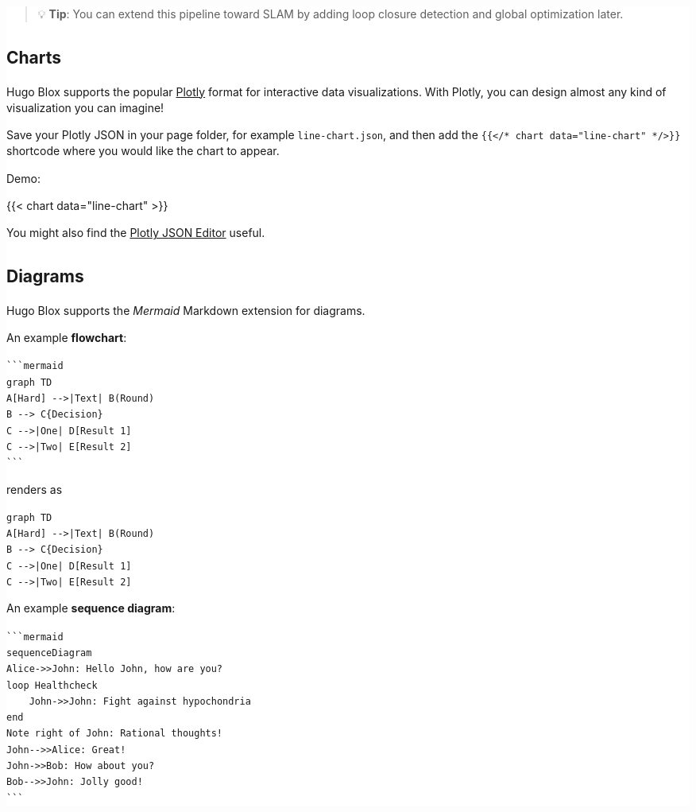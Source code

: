 
> 💡 **Tip**: You can extend this pipeline toward SLAM by adding loop closure detection and global optimization later.


## Charts

Hugo Blox supports the popular [Plotly](https://plot.ly/) format for interactive data visualizations. With Plotly, you can design almost any kind of visualization you can imagine!

Save your Plotly JSON in your page folder, for example `line-chart.json`, and then add the `{{</* chart data="line-chart" */>}}` shortcode where you would like the chart to appear.

Demo:

{{< chart data="line-chart" >}}

You might also find the [Plotly JSON Editor](http://plotly-json-editor.getforge.io/) useful.

## Diagrams

Hugo Blox supports the _Mermaid_ Markdown extension for diagrams.

An example **flowchart**:

    ```mermaid
    graph TD
    A[Hard] -->|Text| B(Round)
    B --> C{Decision}
    C -->|One| D[Result 1]
    C -->|Two| E[Result 2]
    ```

renders as

```mermaid
graph TD
A[Hard] -->|Text| B(Round)
B --> C{Decision}
C -->|One| D[Result 1]
C -->|Two| E[Result 2]
```

An example **sequence diagram**:

    ```mermaid
    sequenceDiagram
    Alice->>John: Hello John, how are you?
    loop Healthcheck
        John->>John: Fight against hypochondria
    end
    Note right of John: Rational thoughts!
    John-->>Alice: Great!
    John->>Bob: How about you?
    Bob-->>John: Jolly good!
    ```
